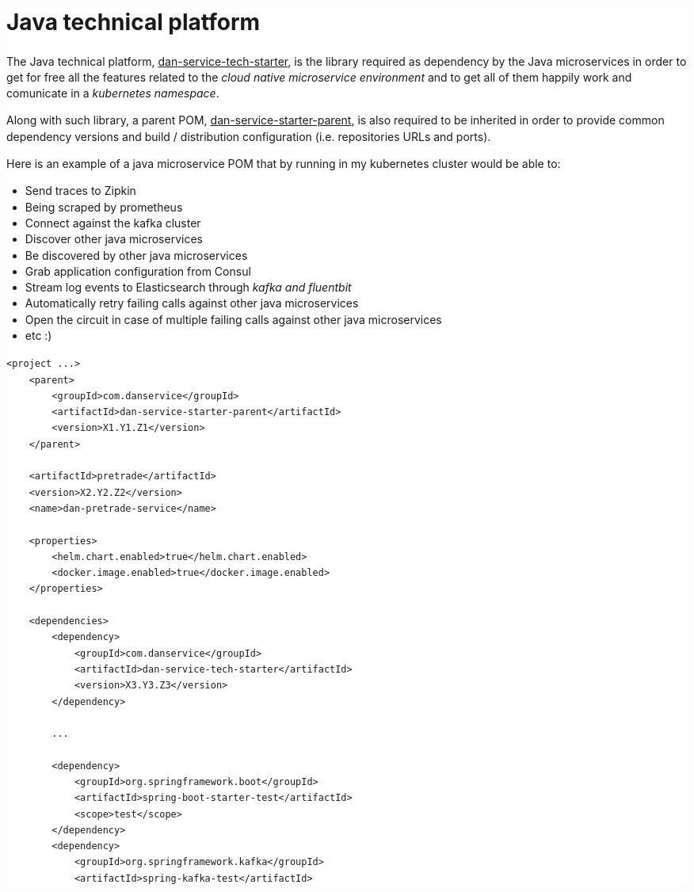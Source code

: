 # Java technical platform

The Java technical platform, [dan-service-tech-starter](https://github.com/danparisi/dan-service-tech-starter), is the
library
required as dependency by the Java microservices in order to get for free all the features related to the
_cloud native microservice environment_ and to get all of them happily work and comunicate in a _kubernetes namespace_.

Along with such library, a parent
POM, [dan-service-starter-parent](https://github.com/danparisi/dan-service-starter-parent),
is also required to be inherited in order to provide common dependency versions and build / distribution configuration
(i.e. repositories URLs and ports).

Here is an example of a java microservice POM that by running in my kubernetes cluster would be able to:

- Send traces to Zipkin
- Being scraped by prometheus
- Connect against the kafka cluster
- Discover other java microservices
- Be discovered by other java microservices
- Grab application configuration from Consul
- Stream log events to Elasticsearch through _kafka and fluentbit_
- Automatically retry failing calls against other java microservices
- Open the circuit in case of multiple failing calls against other java microservices
- etc :)

```
<project ...>
    <parent>
        <groupId>com.danservice</groupId>
        <artifactId>dan-service-starter-parent</artifactId>
        <version>X1.Y1.Z1</version>
    </parent>

    <artifactId>pretrade</artifactId>
    <version>X2.Y2.Z2</version>
    <name>dan-pretrade-service</name>

    <properties>
        <helm.chart.enabled>true</helm.chart.enabled>
        <docker.image.enabled>true</docker.image.enabled>
    </properties>

    <dependencies>
        <dependency>
            <groupId>com.danservice</groupId>
            <artifactId>dan-service-tech-starter</artifactId>
            <version>X3.Y3.Z3</version>
        </dependency>

        ...

        <dependency>
            <groupId>org.springframework.boot</groupId>
            <artifactId>spring-boot-starter-test</artifactId>
            <scope>test</scope>
        </dependency>
        <dependency>
            <groupId>org.springframework.kafka</groupId>
            <artifactId>spring-kafka-test</artifactId>
```